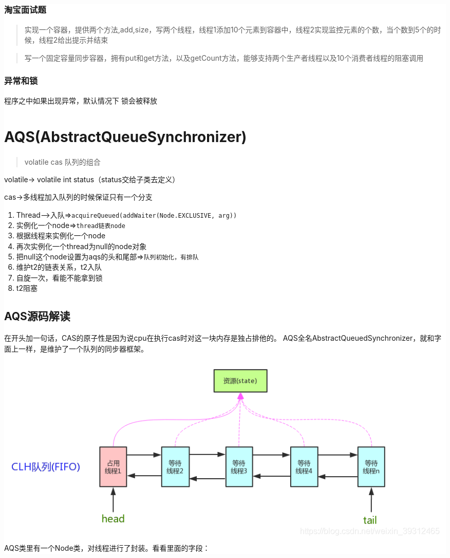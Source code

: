 



### 淘宝面试题

> 实现一个容器，提供两个方法,add,size，写两个线程，线程1添加10个元素到容器中，线程2实现监控元素的个数，当个数到5个的时候，线程2给出提示并结束

> 写一个固定容量同步容器，拥有put和get方法，以及getCount方法，能够支持两个生产者线程以及10个消费者线程的阻塞调用



### 异常和锁

程序之中如果出现异常，默认情况下 锁会被释放

# AQS(AbstractQueueSynchronizer)

> volatile cas 队列的组合

volatile-> volatile int status（status交给子类去定义）

cas->多线程加入队列的时候保证只有一个分支



1. Thread—>入队=>`acquireQueued(addWaiter(Node.EXCLUSIVE, arg))`
2. 实例化一个node=>`thread链表node`
3. 根据线程来实例化一个node
4. 再次实例化一个thread为null的node对象
5. 把null这个node设置为aqs的头和尾部=>`队列初始化，有排队`
6. 维护t2的链表关系，t2入队
7. 自旋一次，看能不能拿到锁
8. t2阻塞





## AQS源码解读

在开头加一句话，CAS的原子性是因为说cpu在执行cas时对这一块内存是独占排他的。
AQS全名AbstractQueuedSynchronizer，就和字面上一样，是维护了一个队列的同步器框架。
![img](assets/20181105100948608.png)
AQS类里有一个Node类，对线程进行了封装。看看里面的字段：
